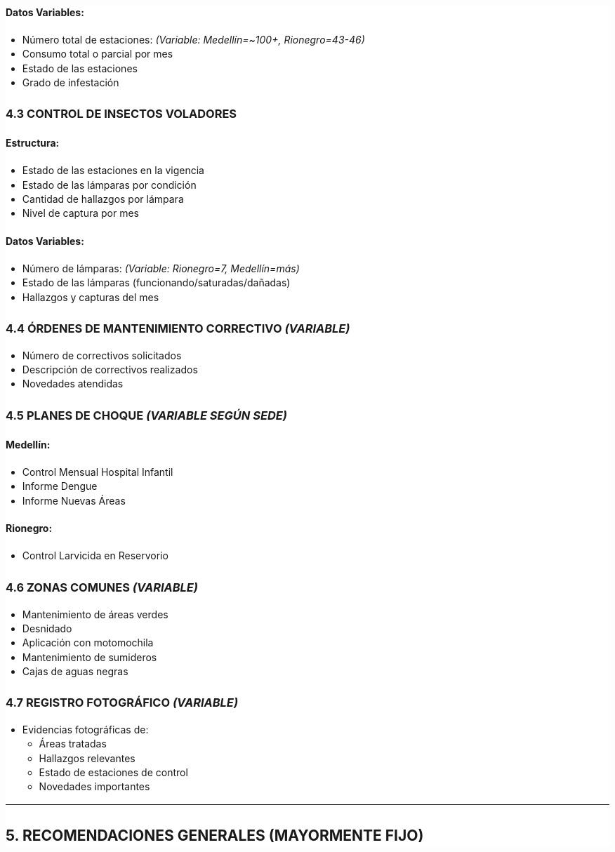 #### Datos Variables:
- Número total de estaciones: *(Variable: Medellín=~100+, Rionegro=43-46)*
- Consumo total o parcial por mes
- Estado de las estaciones
- Grado de infestación

### 4.3 CONTROL DE INSECTOS VOLADORES
#### Estructura:
- Estado de las estaciones en la vigencia
- Estado de las lámparas por condición
- Cantidad de hallazgos por lámpara
- Nivel de captura por mes

#### Datos Variables:
- Número de lámparas: *(Variable: Rionegro=7, Medellín=más)*
- Estado de las lámparas (funcionando/saturadas/dañadas)
- Hallazgos y capturas del mes

### 4.4 ÓRDENES DE MANTENIMIENTO CORRECTIVO *(VARIABLE)*
- Número de correctivos solicitados
- Descripción de correctivos realizados
- Novedades atendidas

### 4.5 PLANES DE CHOQUE *(VARIABLE SEGÚN SEDE)*
#### Medellín:
- Control Mensual Hospital Infantil
- Informe Dengue
- Informe Nuevas Áreas

#### Rionegro:
- Control Larvicida en Reservorio

### 4.6 ZONAS COMUNES *(VARIABLE)*
- Mantenimiento de áreas verdes
- Desnidado
- Aplicación con motomochila
- Mantenimiento de sumideros
- Cajas de aguas negras

### 4.7 REGISTRO FOTOGRÁFICO *(VARIABLE)*
- Evidencias fotográficas de:
  - Áreas tratadas
  - Hallazgos relevantes
  - Estado de estaciones de control
  - Novedades importantes

---

## 5. RECOMENDACIONES GENERALES (MAYORMENTE FIJO)
